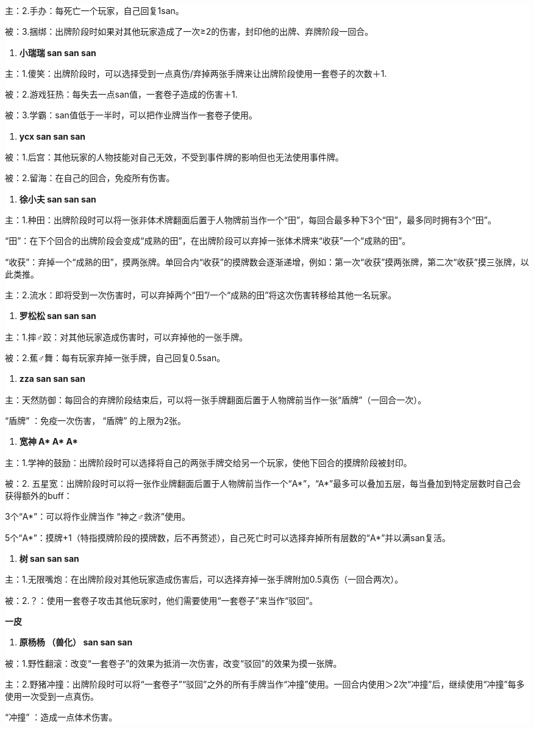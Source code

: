 主：2\.手办：每死亡一个玩家，自己回复1san。

被：3\.捆绑：出牌阶段时如果对其他玩家造成了一次≥2的伤害，封印他的出牌、弃牌阶段一回合。

1. __小瑞瑞                         san san san__

主：1\.傻笑：出牌阶段时，可以选择受到一点真伤/弃掉两张手牌来让出牌阶段使用一套卷子的次数＋1\.

被：2\.游戏狂热：每失去一点san值，一套卷子造成的伤害＋1\.

被：3\.学霸：san值低于一半时，可以把作业牌当作一套卷子使用。

1. __ycx                         san san san__

被：1\.后宫：其他玩家的人物技能对自己无效，不受到事件牌的影响但也无法使用事件牌。

被：2\.留海：在自己的回合，免疫所有伤害。

1. __徐小夫                       san san san__

主：1\.种田：出牌阶段时可以将一张非体术牌翻面后置于人物牌前当作一个“田”，每回合最多种下3个“田”，最多同时拥有3个“田”。

“田”：在下个回合的出牌阶段会变成“成熟的田”，在出牌阶段可以弃掉一张体术牌来“收获”一个“成熟的田”。

“收获”：弃掉一个“成熟的田”，摸两张牌。单回合内“收获”的摸牌数会逐渐递增，例如：第一次“收获”摸两张牌，第二次“收获”摸三张牌，以此类推。

主：2\.流水：即将受到一次伤害时，可以弃掉两个“田”/一个“成熟的田”将这次伤害转移给其他一名玩家。

1. __罗松松                         san san san__

主：1\.摔♂跤：对其他玩家造成伤害时，可以弃掉他的一张手牌。

被：2\.蕉♂舞：每有玩家弃掉一张手牌，自己回复0\.5san。

1. __zza                       san san san__

主：天然防御：每回合的弃牌阶段结束后，可以将一张手牌翻面后置于人物牌前当作一张“盾牌”（一回合一次）。

“盾牌” ：免疫一次伤害， “盾牌” 的上限为2张。

1. __宽神                      A\* A\* A\*__

主：1\.学神的鼓励：出牌阶段时可以选择将自己的两张手牌交给另一个玩家，使他下回合的摸牌阶段被封印。

被：2\. 五星宽：出牌阶段时可以将一张作业牌翻面后置于人物牌前当作一个“A\*”，“A\*”最多可以叠加五层，每当叠加到特定层数时自己会获得额外的buff：

3个“A\*”：可以将作业牌当作 “神之♂救济”使用。

5个“A\*”：摸牌\+1（特指摸牌阶段的摸牌数，后不再赘述），自己死亡时可以选择弃掉所有层数的“A\*”并以满san复活。

1. __树                      san san san__

主：1\.无限嘴炮：在出牌阶段对其他玩家造成伤害后，可以选择弃掉一张手牌附加0\.5真伤（一回合两次）。

被：2\.？：使用一套卷子攻击其他玩家时，他们需要使用“一套卷子”来当作“驳回”。

__一皮__

1. __原杨杨 （兽化）                     san san san__

被：1\.野性翻滚：改变“一套卷子”的效果为抵消一次伤害，改变“驳回”的效果为摸一张牌。

主：2\.野猪冲撞：出牌阶段时可以将“一套卷子”“驳回”之外的所有手牌当作“冲撞”使用。一回合内使用＞2次“冲撞”后，继续使用“冲撞”每多使用一次受到一点真伤。

“冲撞” ：造成一点体术伤害。
